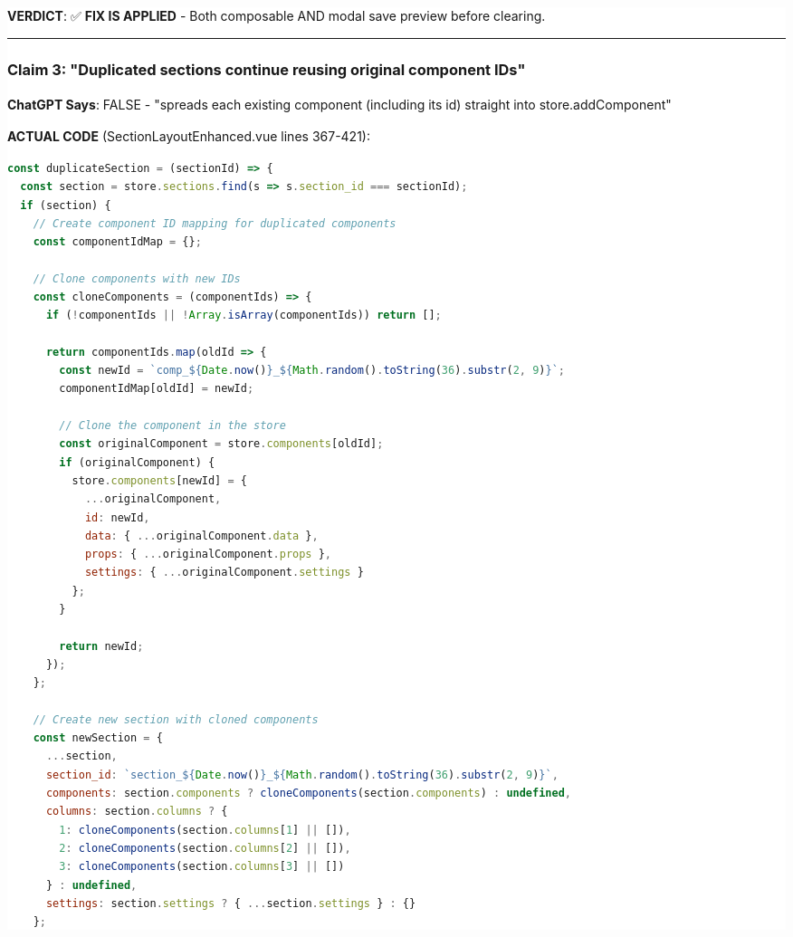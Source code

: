 **VERDICT**: ✅ **FIX IS APPLIED** - Both composable AND modal save preview before clearing.

---

### Claim 3: "Duplicated sections continue reusing original component IDs"
**ChatGPT Says**: FALSE - "spreads each existing component (including its id) straight into store.addComponent"

**ACTUAL CODE** (SectionLayoutEnhanced.vue lines 367-421):
```javascript
const duplicateSection = (sectionId) => {
  const section = store.sections.find(s => s.section_id === sectionId);
  if (section) {
    // Create component ID mapping for duplicated components
    const componentIdMap = {};
    
    // Clone components with new IDs
    const cloneComponents = (componentIds) => {
      if (!componentIds || !Array.isArray(componentIds)) return [];
      
      return componentIds.map(oldId => {
        const newId = `comp_${Date.now()}_${Math.random().toString(36).substr(2, 9)}`;
        componentIdMap[oldId] = newId;
        
        // Clone the component in the store
        const originalComponent = store.components[oldId];
        if (originalComponent) {
          store.components[newId] = {
            ...originalComponent,
            id: newId,
            data: { ...originalComponent.data },
            props: { ...originalComponent.props },
            settings: { ...originalComponent.settings }
          };
        }
        
        return newId;
      });
    };
    
    // Create new section with cloned components
    const newSection = {
      ...section,
      section_id: `section_${Date.now()}_${Math.random().toString(36).substr(2, 9)}`,
      components: section.components ? cloneComponents(section.components) : undefined,
      columns: section.columns ? {
        1: cloneComponents(section.columns[1] || []),
        2: cloneComponents(section.columns[2] || []),
        3: cloneComponents(section.columns[3] || [])
      } : undefined,
      settings: section.settings ? { ...section.settings } : {}
    };
```
